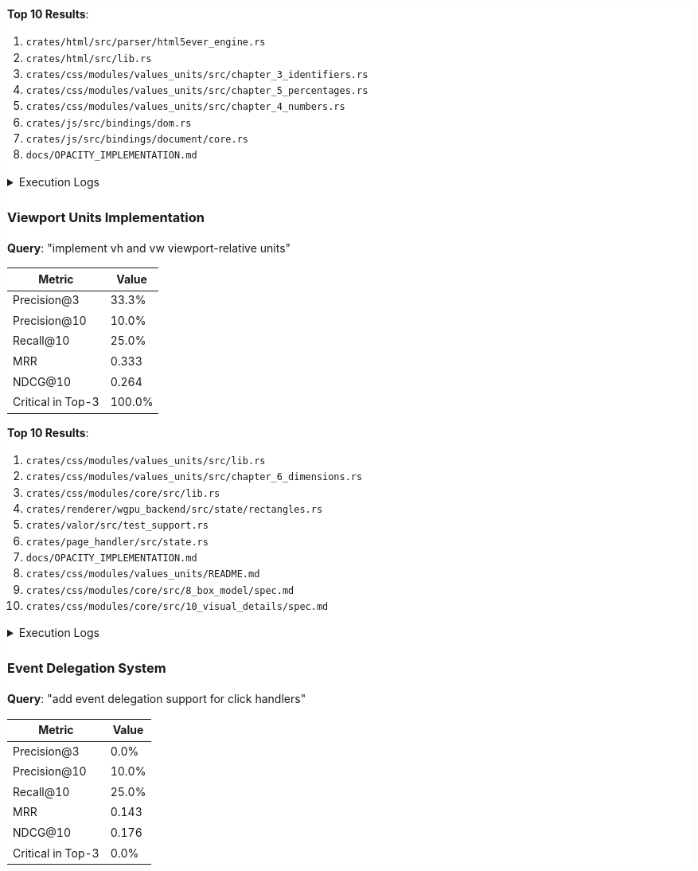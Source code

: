**Top 10 Results**:
1. `crates/html/src/parser/html5ever_engine.rs`
2. `crates/html/src/lib.rs`
3. `crates/css/modules/values_units/src/chapter_3_identifiers.rs`
4. `crates/css/modules/values_units/src/chapter_5_percentages.rs`
5. `crates/css/modules/values_units/src/chapter_4_numbers.rs`
6. `crates/js/src/bindings/dom.rs`
7. `crates/js/src/bindings/document/core.rs`
8. `docs/OPACITY_IMPLEMENTATION.md`

<details><summary>Execution Logs</summary></details>

### Viewport Units Implementation

**Query**: "implement vh and vw viewport-relative units"

| Metric | Value |
|--------|-------|
| Precision@3 | 33.3% |
| Precision@10 | 10.0% |
| Recall@10 | 25.0% |
| MRR | 0.333 |
| NDCG@10 | 0.264 |
| Critical in Top-3 | 100.0% |

**Top 10 Results**:
1. `crates/css/modules/values_units/src/lib.rs`
2. `crates/css/modules/values_units/src/chapter_6_dimensions.rs`
3. `crates/css/modules/core/src/lib.rs`
4. `crates/renderer/wgpu_backend/src/state/rectangles.rs`
5. `crates/valor/src/test_support.rs`
6. `crates/page_handler/src/state.rs`
7. `docs/OPACITY_IMPLEMENTATION.md`
8. `crates/css/modules/values_units/README.md`
9. `crates/css/modules/core/src/8_box_model/spec.md`
10. `crates/css/modules/core/src/10_visual_details/spec.md`

<details><summary>Execution Logs</summary></details>

### Event Delegation System

**Query**: "add event delegation support for click handlers"

| Metric | Value |
|--------|-------|
| Precision@3 | 0.0% |
| Precision@10 | 10.0% |
| Recall@10 | 25.0% |
| MRR | 0.143 |
| NDCG@10 | 0.176 |
| Critical in Top-3 | 0.0% |
